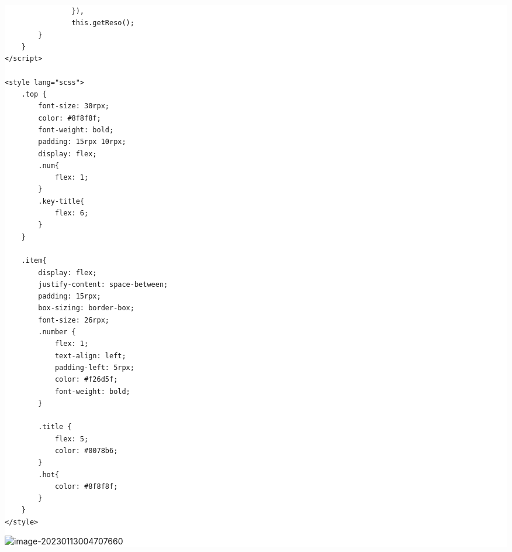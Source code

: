 ```vue
				}),
				this.getReso();
		}
	}
</script>

<style lang="scss">
	.top {
		font-size: 30rpx;
		color: #8f8f8f;
		font-weight: bold;
		padding: 15rpx 10rpx;
		display: flex;
		.num{
			flex: 1;
		}
		.key-title{
			flex: 6;
		}
	}

	.item{
		display: flex;
		justify-content: space-between;
		padding: 15rpx;
		box-sizing: border-box;
		font-size: 26rpx;
		.number {
			flex: 1;
			text-align: left;
			padding-left: 5rpx;
			color: #f26d5f;
			font-weight: bold;
		}

		.title {
			flex: 5;
			color: #0078b6;
		}
		.hot{
			color: #8f8f8f;
		}
	}
</style>
```

 ![image-20230113004707660](https://gitee.com/zhizhu_wlz/image-for-md/raw/master/image-20230113004707660.png)

